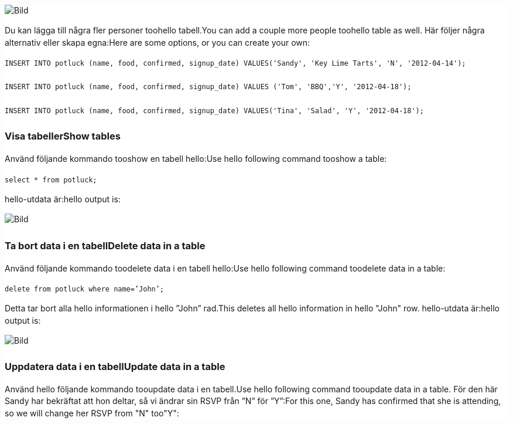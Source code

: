 ![Bild](./media/postgresql-install/no6.png)

<span data-ttu-id="0c5a8-176">Du kan lägga till några fler personer toohello tabell.</span><span class="sxs-lookup"><span data-stu-id="0c5a8-176">You can add a couple more people toohello table as well.</span></span> <span data-ttu-id="0c5a8-177">Här följer några alternativ eller skapa egna:</span><span class="sxs-lookup"><span data-stu-id="0c5a8-177">Here are some options, or you can create your own:</span></span>

    INSERT INTO potluck (name, food, confirmed, signup_date) VALUES('Sandy', 'Key Lime Tarts', 'N', '2012-04-14');

    INSERT INTO potluck (name, food, confirmed, signup_date) VALUES ('Tom', 'BBQ','Y', '2012-04-18');

    INSERT INTO potluck (name, food, confirmed, signup_date) VALUES('Tina', 'Salad', 'Y', '2012-04-18');

### <a name="show-tables"></a><span data-ttu-id="0c5a8-178">Visa tabeller</span><span class="sxs-lookup"><span data-stu-id="0c5a8-178">Show tables</span></span>
<span data-ttu-id="0c5a8-179">Använd följande kommando tooshow en tabell hello:</span><span class="sxs-lookup"><span data-stu-id="0c5a8-179">Use hello following command tooshow a table:</span></span>

    select * from potluck;

<span data-ttu-id="0c5a8-180">hello-utdata är:</span><span class="sxs-lookup"><span data-stu-id="0c5a8-180">hello output is:</span></span>

![Bild](./media/postgresql-install/no7.png)

### <a name="delete-data-in-a-table"></a><span data-ttu-id="0c5a8-182">Ta bort data i en tabell</span><span class="sxs-lookup"><span data-stu-id="0c5a8-182">Delete data in a table</span></span>
<span data-ttu-id="0c5a8-183">Använd följande kommando toodelete data i en tabell hello:</span><span class="sxs-lookup"><span data-stu-id="0c5a8-183">Use hello following command toodelete data in a table:</span></span>

    delete from potluck where name=’John’;

<span data-ttu-id="0c5a8-184">Detta tar bort alla hello informationen i hello ”John” rad.</span><span class="sxs-lookup"><span data-stu-id="0c5a8-184">This deletes all hello information in hello "John" row.</span></span> <span data-ttu-id="0c5a8-185">hello-utdata är:</span><span class="sxs-lookup"><span data-stu-id="0c5a8-185">hello output is:</span></span>

![Bild](./media/postgresql-install/no8.png)

### <a name="update-data-in-a-table"></a><span data-ttu-id="0c5a8-187">Uppdatera data i en tabell</span><span class="sxs-lookup"><span data-stu-id="0c5a8-187">Update data in a table</span></span>
<span data-ttu-id="0c5a8-188">Använd hello följande kommando tooupdate data i en tabell.</span><span class="sxs-lookup"><span data-stu-id="0c5a8-188">Use hello following command tooupdate data in a table.</span></span> <span data-ttu-id="0c5a8-189">För den här Sandy har bekräftat att hon deltar, så vi ändrar sin RSVP från ”N” för ”Y”:</span><span class="sxs-lookup"><span data-stu-id="0c5a8-189">For this one, Sandy has confirmed that she is attending, so we will change her RSVP from "N" too"Y":</span></span>

